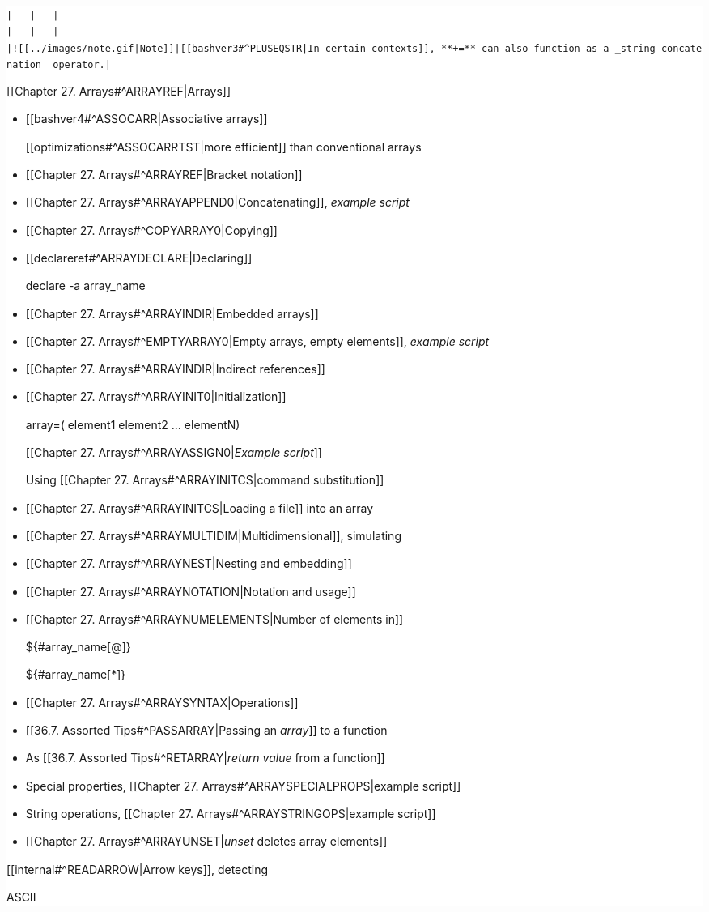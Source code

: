     |   |   |
    |---|---|
    |![[../images/note.gif|Note]]|[[bashver3#^PLUSEQSTR|In certain contexts]], **+=** can also function as a _string concatenation_ operator.|
    

[[Chapter 27. Arrays#^ARRAYREF|Arrays]]

- [[bashver4#^ASSOCARR|Associative arrays]]
    
    [[optimizations#^ASSOCARRTST|more efficient]] than conventional arrays
    
- [[Chapter 27. Arrays#^ARRAYREF|Bracket notation]]
    
- [[Chapter 27. Arrays#^ARRAYAPPEND0|Concatenating]], _example script_
    
- [[Chapter 27. Arrays#^COPYARRAY0|Copying]]
    
- [[declareref#^ARRAYDECLARE|Declaring]]
    
    declare -a array_name
    
- [[Chapter 27. Arrays#^ARRAYINDIR|Embedded arrays]]
    
- [[Chapter 27. Arrays#^EMPTYARRAY0|Empty arrays, empty elements]], _example script_
    
- [[Chapter 27. Arrays#^ARRAYINDIR|Indirect references]]
    
- [[Chapter 27. Arrays#^ARRAYINIT0|Initialization]]
    
    array=( element1 element2 ... elementN)
    
    [[Chapter 27. Arrays#^ARRAYASSIGN0|_Example script_]]
    
    Using [[Chapter 27. Arrays#^ARRAYINITCS|command substitution]]
    
- [[Chapter 27. Arrays#^ARRAYINITCS|Loading a file]] into an array
    
- [[Chapter 27. Arrays#^ARRAYMULTIDIM|Multidimensional]], simulating
    
- [[Chapter 27. Arrays#^ARRAYNEST|Nesting and embedding]]
    
- [[Chapter 27. Arrays#^ARRAYNOTATION|Notation and usage]]
    
- [[Chapter 27. Arrays#^ARRAYNUMELEMENTS|Number of elements in]]
    
    ${#array_name[@]}
    
    ${#array_name[*]}
    
- [[Chapter 27. Arrays#^ARRAYSYNTAX|Operations]]
    
- [[36.7. Assorted Tips#^PASSARRAY|Passing an _array_]] to a function
    
- As [[36.7. Assorted Tips#^RETARRAY|_return value_ from a function]]
    
- Special properties, [[Chapter 27. Arrays#^ARRAYSPECIALPROPS|example script]]
    
- String operations, [[Chapter 27. Arrays#^ARRAYSTRINGOPS|example script]]
    
- [[Chapter 27. Arrays#^ARRAYUNSET|_unset_ deletes array elements]]
    

[[internal#^READARROW|Arrow keys]], detecting

ASCII

